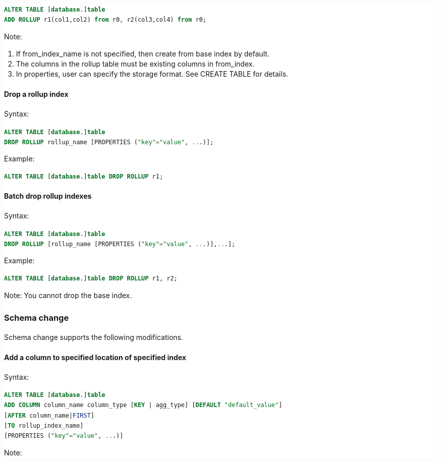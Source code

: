```sql
ALTER TABLE [database.]table
ADD ROLLUP r1(col1,col2) from r0, r2(col3,col4) from r0;
```

Note:

1. If from_index_name is not specified, then create from base index by default.
2. The columns in the rollup table must be existing columns in from_index.
3. In properties, user can specify the storage format. See CREATE TABLE for details.

#### Drop a rollup index

Syntax:

```sql
ALTER TABLE [database.]table
DROP ROLLUP rollup_name [PROPERTIES ("key"="value", ...)];
```

Example:

```sql
ALTER TABLE [database.]table DROP ROLLUP r1;
```

#### Batch drop rollup indexes

Syntax:

```sql
ALTER TABLE [database.]table
DROP ROLLUP [rollup_name [PROPERTIES ("key"="value", ...)],...];
```

Example:

```sql
ALTER TABLE [database.]table DROP ROLLUP r1, r2;
```

Note: You cannot drop the base index.

### Schema change

Schema change supports the following modifications.

#### Add a column to specified location of specified index

Syntax:

```sql
ALTER TABLE [database.]table
ADD COLUMN column_name column_type [KEY | agg_type] [DEFAULT "default_value"]
[AFTER column_name|FIRST]
[TO rollup_index_name]
[PROPERTIES ("key"="value", ...)]
```

Note:
